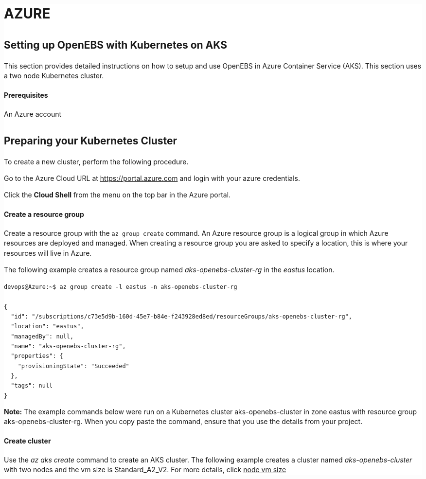 # AZURE

## Setting up OpenEBS with Kubernetes on AKS

This section provides detailed instructions on how to setup and use OpenEBS in Azure Container Service (AKS). This section uses a two node Kubernetes cluster.

#### Prerequisites

An Azure account

## Preparing your Kubernetes Cluster

To create a new cluster, perform the following procedure.

Go to the Azure Cloud URL at https://portal.azure.com and login with your azure credentials.

Click the **Cloud Shell** from the menu on the top bar in the Azure portal.

#### Create a resource group

Create a resource group with the `az group create` command. An Azure resource group is a logical group in which Azure resources are deployed and managed. When creating a resource group you are asked to specify a location, this is where your resources will live in Azure.

The following example creates a resource group named *aks-openebs-cluster-rg* in the *eastus* location.

```
devops@Azure:~$ az group create -l eastus -n aks-openebs-cluster-rg

{
  "id": "/subscriptions/c73e5d9b-160d-45e7-b84e-f243928ed8ed/resourceGroups/aks-openebs-cluster-rg",
  "location": "eastus",
  "managedBy": null,
  "name": "aks-openebs-cluster-rg",
  "properties": {
    "provisioningState": "Succeeded"
  },
  "tags": null
}
```
**Note:** The example commands below were run on a Kubernetes cluster aks-openebs-cluster in zone eastus with resource group aks-openebs-cluster-rg. When you copy paste the command, ensure that you use the details from your project.

#### Create  cluster

Use the _az aks create_ command to create an AKS cluster. The following example creates a cluster named *aks-openebs-cluster* with two nodes and the vm size is Standard_A2_V2. For more details, click [node vm size](https://docs.microsoft.com/en-us/azure/cloud-services/cloud-services-sizes-specs) 
